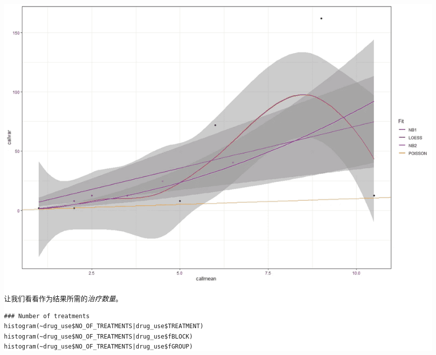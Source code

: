![](img/15053bdfd26038f95858ed990be5cfe2.png)

让我们看看作为结果所需的*治疗数量*。

```
### Number of treatments
histogram(~drug_use$NO_OF_TREATMENTS|drug_use$TREATMENT)
histogram(~drug_use$NO_OF_TREATMENTS|drug_use$fBLOCK)
histogram(~drug_use$NO_OF_TREATMENTS|drug_use$fGROUP)
```
